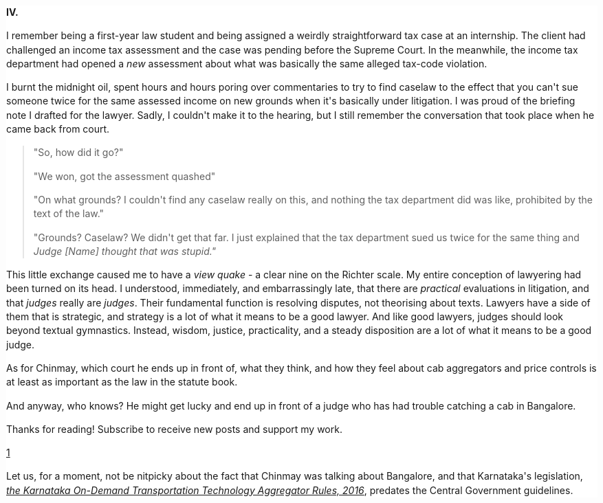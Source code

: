 **IV.**  

I remember being a first-year law student and being assigned a weirdly straightforward tax case at an internship. The client had challenged an income tax assessment and the case was pending before the Supreme Court. In the meanwhile, the income tax department had opened a *new* assessment about what was basically the same alleged tax-code violation.

I burnt the midnight oil, spent hours and hours poring over commentaries to try to find caselaw to the effect that you can't sue someone twice for the same assessed income on new grounds when it's basically under litigation. I was proud of the briefing note I drafted for the lawyer. Sadly, I couldn't make it to the hearing, but I still remember the conversation that took place when he came back from court. 

> "So, how did it go?" 
>
> "We won, got the assessment quashed"
>
> "On what grounds? I couldn't find any caselaw really on this, and nothing the tax department did was like, prohibited by the text of the law."
>
> "Grounds? Caselaw? We didn't get that far. I just explained that the tax department sued us twice for the same thing and *Judge [Name] thought that was stupid."*

This little exchange caused me to have a *view quake* - a clear nine on the Richter scale. My entire conception of lawyering had been turned on its head. I understood, immediately, and embarrassingly late, that there are *practical* evaluations in litigation, and that *judges* really are *judges*. Their fundamental function is resolving disputes, not theorising about texts. Lawyers have a side of them that is strategic, and strategy is a lot of what it means to be a good lawyer. And like good lawyers, judges should look beyond textual gymnastics. Instead, wisdom, justice, practicality, and a steady disposition are a lot of what it means to be a good judge.

As for Chinmay, which court he ends up in front of, what they think, and how they feel about cab aggregators and price controls is at least as important as the law in the statute book. 

And anyway, who knows? He might get lucky and end up in front of a judge who has had trouble catching a cab in Bangalore.

Thanks for reading! Subscribe to receive new posts and support my work.

[1](#footnote-anchor-1)

Let us, for a moment, not be nitpicky about the fact that Chinmay was talking about Bangalore, and that Karnataka's legislation, [*the Karnataka On-Demand Transportation Technology Aggregator Rules, 2016*](https://dpal.karnataka.gov.in/storage/pdf-files/Karnataka%20Rules/59%20of%201988%20Central%20Rules%20(E).pdf), predates the Central Government guidelines.